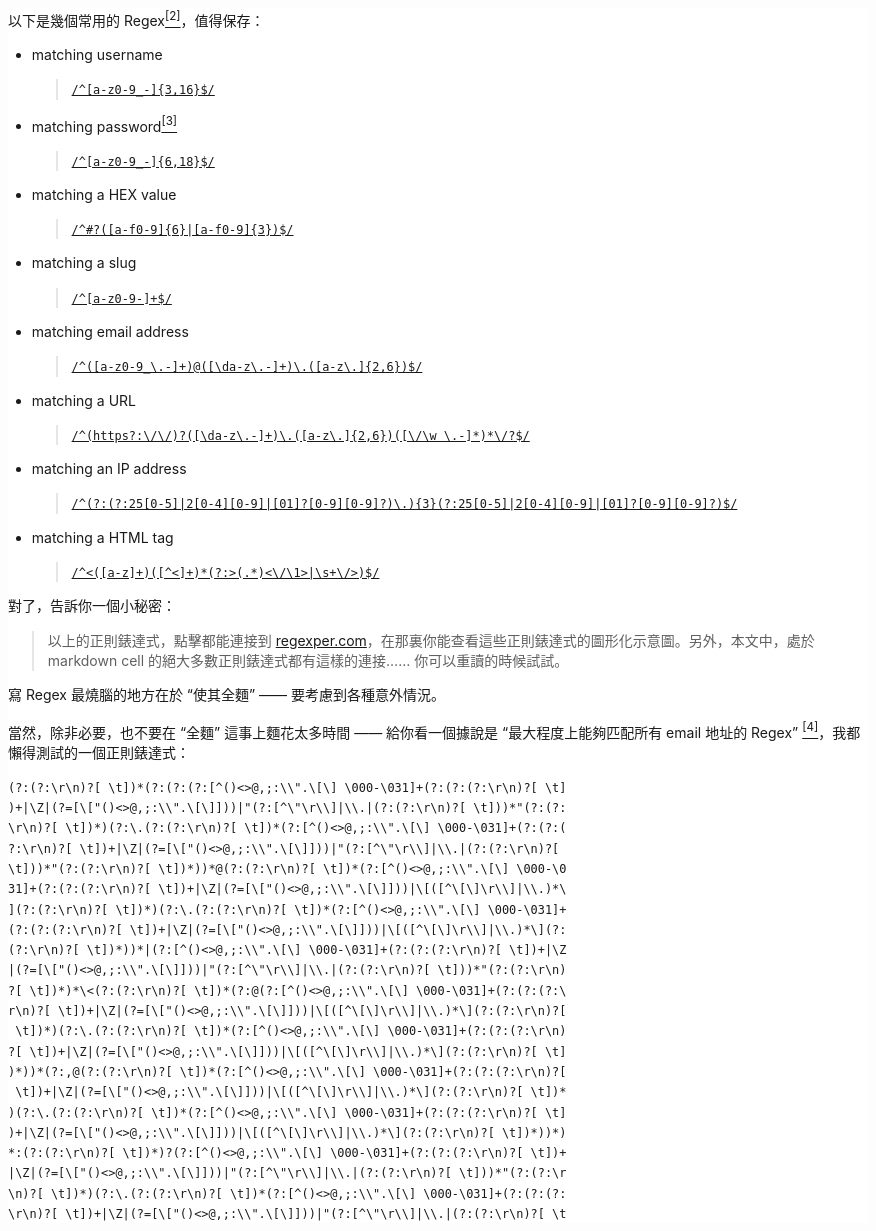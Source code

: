 以下是幾個常用的 Regex<a href='#fn2' name='fn2b'><sup>[2]</sup></a>，值得保存：

- matching username

  > [`/^[a-z0-9_-]{3,16}$/`](https://regexper.com#/%5E[a-z0-9_-]%7B3,16%7D$/)

- matching password<a href='#fn3' name='fn3b'><sup>[3]</sup></a>

  > [`/^[a-z0-9_-]{6,18}$/`](https://regexper.com#/%5E[a-z0-9_-]%7B6,18%7D$/)

- matching a HEX value

  > [`/^#?([a-f0-9]{6}|[a-f0-9]{3})$/`](<https://regexper.com#/%5E#?([a-f0-9]%7B6%7D%7C[a-f0-9]%7B3%7D)$/>)

- matching a slug

  > [`/^[a-z0-9-]+$/`](https://regexper.com#/%5E[a-z0-9-]+$/)

- matching email address

  > [`/^([a-z0-9_\.-]+)@([\da-z\.-]+)\.([a-z\.]{2,6})$/`](<https://regexper.com#/%5E([a-z0-9_%5C.-]+)@([%5Cda-z%5C.-]+)%5C.([a-z%5C.]%7B2,6%7D)$/>)

- matching a URL

  > [`/^(https?:\/\/)?([\da-z\.-]+)\.([a-z\.]{2,6})([\/\w \.-]*)*\/?$/`](<https://regexper.com#/%5E(https?:%5C/%5C/)?([%5Cda-z%5C.-]+)%5C.([a-z%5C.]%7B2,6%7D)([%5C/%5Cw%20%5C.-]*)*%5C/?$/>)

- matching an IP address

  > [`/^(?:(?:25[0-5]|2[0-4][0-9]|[01]?[0-9][0-9]?)\.){3}(?:25[0-5]|2[0-4][0-9]|[01]?[0-9][0-9]?)$/`](https://regexper.com/#%2F%5E%28%3F%3A%28%3F%3A25%5B0-5%5D%7C2%5B0-4%5D%5B0-9%5D%7C%5B01%5D%3F%5B0-9%5D%5B0-9%5D%3F%29%5C.%29%7B3%7D%28%3F%3A25%5B0-5%5D%7C2%5B0-4%5D%5B0-9%5D%7C%5B01%5D%3F%5B0-9%5D%5B0-9%5D%3F%29%24%2F)

- matching a HTML tag
  > [`/^<([a-z]+)([^<]+)*(?:>(.*)<\/\1>|\s+\/>)$/`](https://regexper.com/#%2F%5E<%28%5Ba-z%5D%2B%29%28%5B%5E<%5D%2B%29*%28%3F%3A>%28.*%29<%5C%2F%5C1>%7C%5Cs%2B%5C%2F>%29%24%2F)

對了，告訴你一個小秘密：

> 以上的正則錶達式，點擊都能連接到 [regexper.com](https://regexper.com)，在那裏你能查看這些正則錶達式的圖形化示意圖。另外，本文中，處於 markdown cell 的絕大多數正則錶達式都有這樣的連接…… 你可以重讀的時候試試。

寫 Regex 最燒腦的地方在於 “使其全麵” —— 要考慮到各種意外情況。

當然，除非必要，也不要在 “全麵” 這事上麵花太多時間 —— 給你看一個據說是 “最大程度上能夠匹配所有 email 地址的 Regex” <a href='#fn4' name='fn4b'><sup>[4]</sup></a>，我都懶得測試的一個正則錶達式：

```regex
(?:(?:\r\n)?[ \t])*(?:(?:(?:[^()<>@,;:\\".\[\] \000-\031]+(?:(?:(?:\r\n)?[ \t]
)+|\Z|(?=[\["()<>@,;:\\".\[\]]))|"(?:[^\"\r\\]|\\.|(?:(?:\r\n)?[ \t]))*"(?:(?:
\r\n)?[ \t])*)(?:\.(?:(?:\r\n)?[ \t])*(?:[^()<>@,;:\\".\[\] \000-\031]+(?:(?:(
?:\r\n)?[ \t])+|\Z|(?=[\["()<>@,;:\\".\[\]]))|"(?:[^\"\r\\]|\\.|(?:(?:\r\n)?[
\t]))*"(?:(?:\r\n)?[ \t])*))*@(?:(?:\r\n)?[ \t])*(?:[^()<>@,;:\\".\[\] \000-\0
31]+(?:(?:(?:\r\n)?[ \t])+|\Z|(?=[\["()<>@,;:\\".\[\]]))|\[([^\[\]\r\\]|\\.)*\
](?:(?:\r\n)?[ \t])*)(?:\.(?:(?:\r\n)?[ \t])*(?:[^()<>@,;:\\".\[\] \000-\031]+
(?:(?:(?:\r\n)?[ \t])+|\Z|(?=[\["()<>@,;:\\".\[\]]))|\[([^\[\]\r\\]|\\.)*\](?:
(?:\r\n)?[ \t])*))*|(?:[^()<>@,;:\\".\[\] \000-\031]+(?:(?:(?:\r\n)?[ \t])+|\Z
|(?=[\["()<>@,;:\\".\[\]]))|"(?:[^\"\r\\]|\\.|(?:(?:\r\n)?[ \t]))*"(?:(?:\r\n)
?[ \t])*)*\<(?:(?:\r\n)?[ \t])*(?:@(?:[^()<>@,;:\\".\[\] \000-\031]+(?:(?:(?:\
r\n)?[ \t])+|\Z|(?=[\["()<>@,;:\\".\[\]]))|\[([^\[\]\r\\]|\\.)*\](?:(?:\r\n)?[
 \t])*)(?:\.(?:(?:\r\n)?[ \t])*(?:[^()<>@,;:\\".\[\] \000-\031]+(?:(?:(?:\r\n)
?[ \t])+|\Z|(?=[\["()<>@,;:\\".\[\]]))|\[([^\[\]\r\\]|\\.)*\](?:(?:\r\n)?[ \t]
)*))*(?:,@(?:(?:\r\n)?[ \t])*(?:[^()<>@,;:\\".\[\] \000-\031]+(?:(?:(?:\r\n)?[
 \t])+|\Z|(?=[\["()<>@,;:\\".\[\]]))|\[([^\[\]\r\\]|\\.)*\](?:(?:\r\n)?[ \t])*
)(?:\.(?:(?:\r\n)?[ \t])*(?:[^()<>@,;:\\".\[\] \000-\031]+(?:(?:(?:\r\n)?[ \t]
)+|\Z|(?=[\["()<>@,;:\\".\[\]]))|\[([^\[\]\r\\]|\\.)*\](?:(?:\r\n)?[ \t])*))*)
*:(?:(?:\r\n)?[ \t])*)?(?:[^()<>@,;:\\".\[\] \000-\031]+(?:(?:(?:\r\n)?[ \t])+
|\Z|(?=[\["()<>@,;:\\".\[\]]))|"(?:[^\"\r\\]|\\.|(?:(?:\r\n)?[ \t]))*"(?:(?:\r
\n)?[ \t])*)(?:\.(?:(?:\r\n)?[ \t])*(?:[^()<>@,;:\\".\[\] \000-\031]+(?:(?:(?:
\r\n)?[ \t])+|\Z|(?=[\["()<>@,;:\\".\[\]]))|"(?:[^\"\r\\]|\\.|(?:(?:\r\n)?[ \t
```